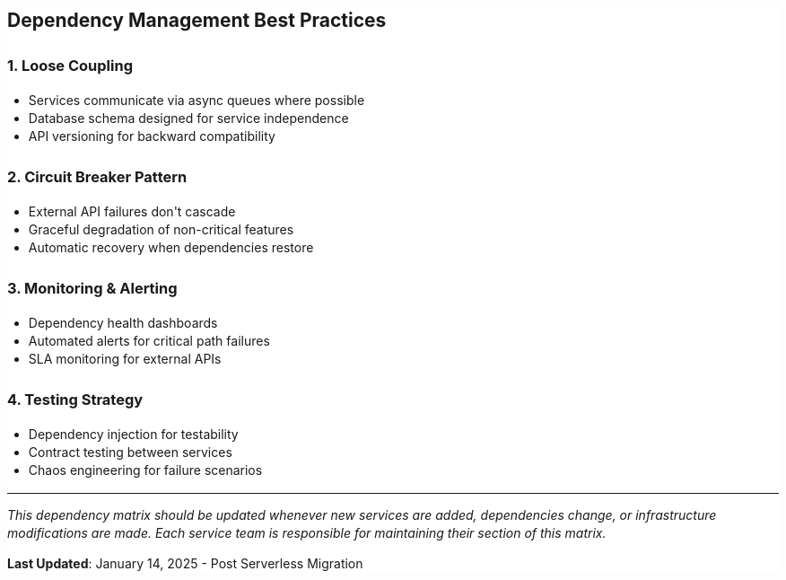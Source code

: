
## Dependency Management Best Practices

### 1. **Loose Coupling**
- Services communicate via async queues where possible
- Database schema designed for service independence
- API versioning for backward compatibility

### 2. **Circuit Breaker Pattern**
- External API failures don't cascade
- Graceful degradation of non-critical features
- Automatic recovery when dependencies restore

### 3. **Monitoring & Alerting**
- Dependency health dashboards
- Automated alerts for critical path failures
- SLA monitoring for external APIs

### 4. **Testing Strategy**
- Dependency injection for testability
- Contract testing between services
- Chaos engineering for failure scenarios

---

*This dependency matrix should be updated whenever new services are added, dependencies change, or infrastructure modifications are made. Each service team is responsible for maintaining their section of this matrix.*

**Last Updated**: January 14, 2025 - Post Serverless Migration